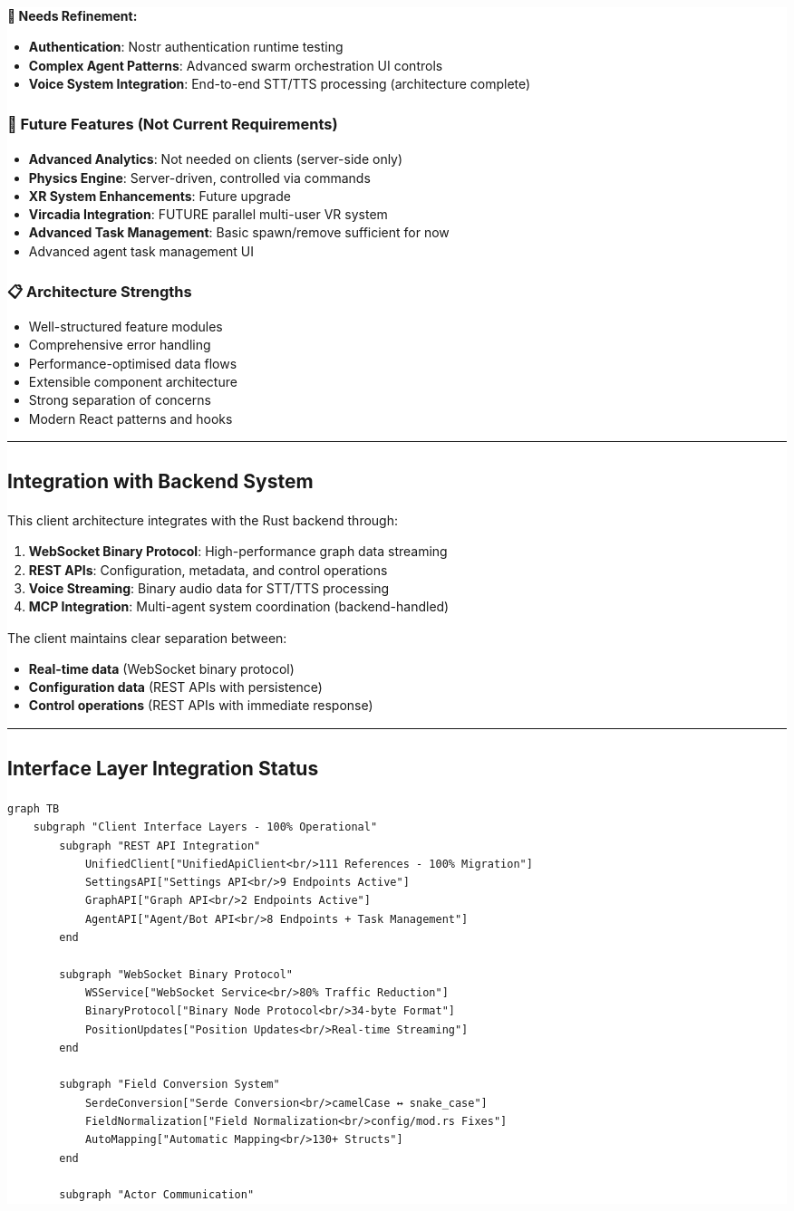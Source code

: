 **🔧 Needs Refinement:**
- **Authentication**: Nostr authentication runtime testing
- **Complex Agent Patterns**: Advanced swarm orchestration UI controls
- **Voice System Integration**: End-to-end STT/TTS processing (architecture complete)

### 🔮 Future Features (Not Current Requirements)
- **Advanced Analytics**: Not needed on clients (server-side only)
- **Physics Engine**: Server-driven, controlled via commands
- **XR System Enhancements**: Future upgrade
- **Vircadia Integration**: FUTURE parallel multi-user VR system
- **Advanced Task Management**: Basic spawn/remove sufficient for now
- Advanced agent task management UI

### 📋 Architecture Strengths
- Well-structured feature modules
- Comprehensive error handling
- Performance-optimised data flows
- Extensible component architecture
- Strong separation of concerns
- Modern React patterns and hooks

---

## Integration with Backend System

This client architecture integrates with the Rust backend through:

1. **WebSocket Binary Protocol**: High-performance graph data streaming
2. **REST APIs**: Configuration, metadata, and control operations
3. **Voice Streaming**: Binary audio data for STT/TTS processing
4. **MCP Integration**: Multi-agent system coordination (backend-handled)

The client maintains clear separation between:
- **Real-time data** (WebSocket binary protocol)
- **Configuration data** (REST APIs with persistence)
- **Control operations** (REST APIs with immediate response)

---

## Interface Layer Integration Status

```mermaid
graph TB
    subgraph "Client Interface Layers - 100% Operational"
        subgraph "REST API Integration"
            UnifiedClient["UnifiedApiClient<br/>111 References - 100% Migration"]
            SettingsAPI["Settings API<br/>9 Endpoints Active"]
            GraphAPI["Graph API<br/>2 Endpoints Active"]
            AgentAPI["Agent/Bot API<br/>8 Endpoints + Task Management"]
        end

        subgraph "WebSocket Binary Protocol"
            WSService["WebSocket Service<br/>80% Traffic Reduction"]
            BinaryProtocol["Binary Node Protocol<br/>34-byte Format"]
            PositionUpdates["Position Updates<br/>Real-time Streaming"]
        end

        subgraph "Field Conversion System"
            SerdeConversion["Serde Conversion<br/>camelCase ↔ snake_case"]
            FieldNormalization["Field Normalization<br/>config/mod.rs Fixes"]
            AutoMapping["Automatic Mapping<br/>130+ Structs"]
        end

        subgraph "Actor Communication"
```